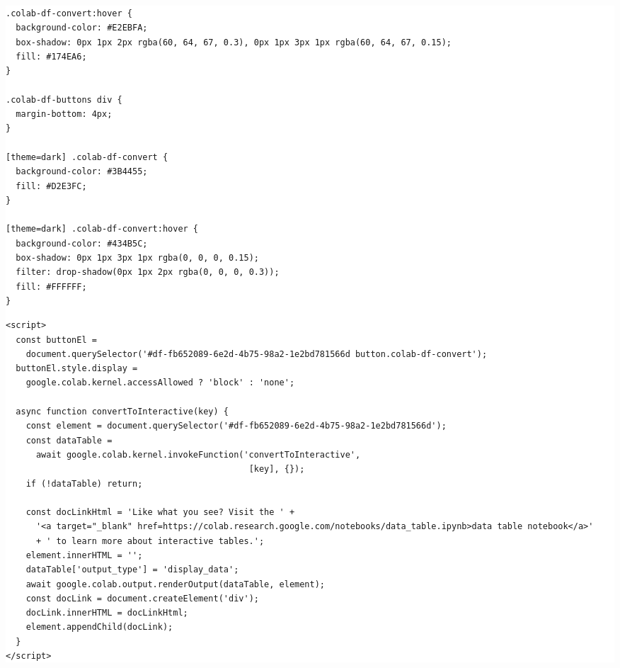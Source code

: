     .colab-df-convert:hover {
      background-color: #E2EBFA;
      box-shadow: 0px 1px 2px rgba(60, 64, 67, 0.3), 0px 1px 3px 1px rgba(60, 64, 67, 0.15);
      fill: #174EA6;
    }

    .colab-df-buttons div {
      margin-bottom: 4px;
    }

    [theme=dark] .colab-df-convert {
      background-color: #3B4455;
      fill: #D2E3FC;
    }

    [theme=dark] .colab-df-convert:hover {
      background-color: #434B5C;
      box-shadow: 0px 1px 3px 1px rgba(0, 0, 0, 0.15);
      filter: drop-shadow(0px 1px 2px rgba(0, 0, 0, 0.3));
      fill: #FFFFFF;
    }
  </style>

    <script>
      const buttonEl =
        document.querySelector('#df-fb652089-6e2d-4b75-98a2-1e2bd781566d button.colab-df-convert');
      buttonEl.style.display =
        google.colab.kernel.accessAllowed ? 'block' : 'none';

      async function convertToInteractive(key) {
        const element = document.querySelector('#df-fb652089-6e2d-4b75-98a2-1e2bd781566d');
        const dataTable =
          await google.colab.kernel.invokeFunction('convertToInteractive',
                                                    [key], {});
        if (!dataTable) return;

        const docLinkHtml = 'Like what you see? Visit the ' +
          '<a target="_blank" href=https://colab.research.google.com/notebooks/data_table.ipynb>data table notebook</a>'
          + ' to learn more about interactive tables.';
        element.innerHTML = '';
        dataTable['output_type'] = 'display_data';
        await google.colab.output.renderOutput(dataTable, element);
        const docLink = document.createElement('div');
        docLink.innerHTML = docLinkHtml;
        element.appendChild(docLink);
      }
    </script>
  </div>


<div id="df-4572c252-2989-4308-a1ce-134e70f228cb">
  <button class="colab-df-quickchart" onclick="quickchart('df-4572c252-2989-4308-a1ce-134e70f228cb')"
            title="Suggest charts."
            style="display:none;">
